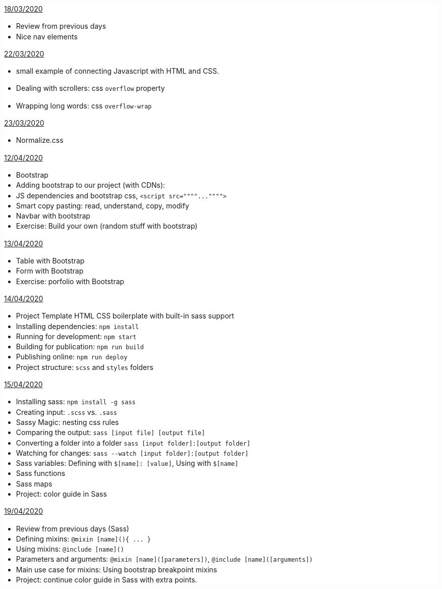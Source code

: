 [18/03/2020](mar/00-03)

- Review from previous days
- Nice nav elements

[22/03/2020](mar/22-03)

- small example of connecting Javascript with HTML and CSS.

- Dealing with scrollers: css `overflow` property
- Wrapping long words: css `overflow-wrap`


[23/03/2020](mar/23-03)

- Normalize.css 

[12/04/2020](apr/12-04)

- Bootstrap
- Adding bootstrap to our project (with CDNs):
- JS dependencies and bootstrap css, `<script src=""""..."""">`
- Smart copy pasting: read, understand, copy, modify
- Navbar with bootstrap
- Exercise: Build your own (random stuff with bootstrap)

[13/04/2020](apr/13-04)

- Table with Bootstrap
- Form with Bootstrap
- Exercise: porfolio with Bootstrap

[14/04/2020](apr/14-04)

- Project Template HTML CSS boilerplate with built-in sass support
- Installing dependencies: `npm install`
- Running for development: `npm start`
- Building for publication: `npm run build`
- Publishing online: `npm run deploy`
- Project structure: `scss` and `styles` folders

[15/04/2020](apr/15-04)

- Installing sass: `npm install -g sass`
- Creating input: `.scss` vs. `.sass`
- Sassy Magic: nesting css rules
- Comparing the output: `sass [input file] [output file]`
- Converting a folder into a folder `sass [input folder]:[output folder]`
- Watching for changes: `sass --watch [input folder]:[output folder]`
- Sass variables: Defining with `$[name]: [value]`, Using with `$[name]`
- Sass functions
- Sass maps
- Project: color guide in Sass

[19/04/2020](apr/19-04)

- Review from previous days (Sass)
- Defining mixins: `@mixin [name](){ ... }`
- Using mixins: `@include [name]()`
- Parameters and arguments:
  `@mixin [name]([parameters])`, `@include [name]([arguments])`
- Main use case for mixins: Using bootstrap breakpoint mixins
- Project: continue color guide in Sass with extra points.
